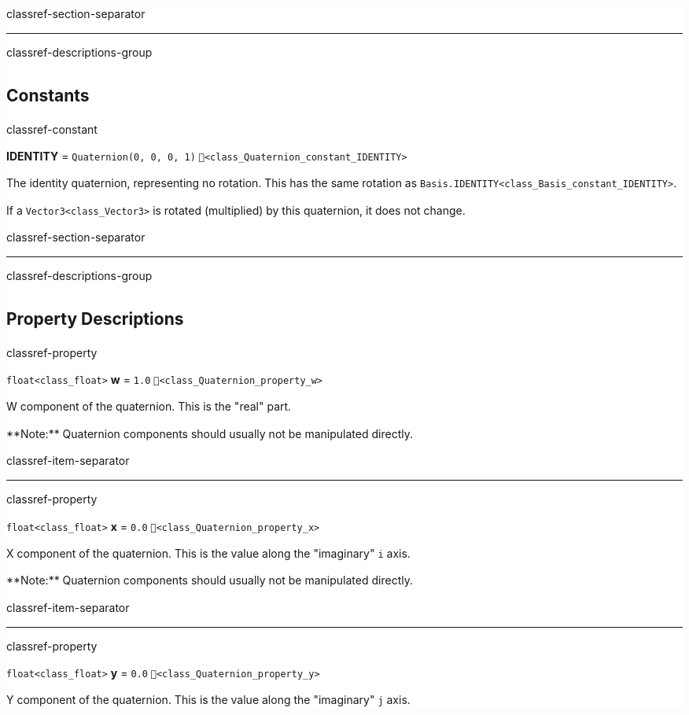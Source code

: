 classref-section-separator

------------------------------------------------------------------------

classref-descriptions-group

## Constants

classref-constant

**IDENTITY** = `Quaternion(0, 0, 0, 1)`
`🔗<class_Quaternion_constant_IDENTITY>`

The identity quaternion, representing no rotation. This has the same
rotation as `Basis.IDENTITY<class_Basis_constant_IDENTITY>`.

If a `Vector3<class_Vector3>` is rotated (multiplied) by this
quaternion, it does not change.

classref-section-separator

------------------------------------------------------------------------

classref-descriptions-group

## Property Descriptions

classref-property

`float<class_float>` **w** = `1.0` `🔗<class_Quaternion_property_w>`

W component of the quaternion. This is the "real" part.

\*\*Note:\*\* Quaternion components should usually not be manipulated
directly.

classref-item-separator

------------------------------------------------------------------------

classref-property

`float<class_float>` **x** = `0.0` `🔗<class_Quaternion_property_x>`

X component of the quaternion. This is the value along the "imaginary"
`i` axis.

\*\*Note:\*\* Quaternion components should usually not be manipulated
directly.

classref-item-separator

------------------------------------------------------------------------

classref-property

`float<class_float>` **y** = `0.0` `🔗<class_Quaternion_property_y>`

Y component of the quaternion. This is the value along the "imaginary"
`j` axis.

